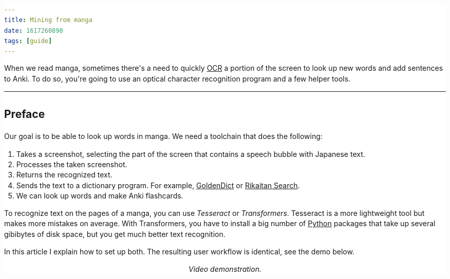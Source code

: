 ```yaml
---
title: Mining from manga
date: 1617260890
tags: [guide]
---
```


When we read manga,
sometimes there's a need to quickly
[OCR](https://wikiless.org/wiki/Optical_character_recognition?lang=en)
a portion of the screen
to look up new words and add sentences to Anki.
To do so, you're going to use an optical character recognition program and a few helper tools.

****

## Preface

Our goal is to be able to look up words in manga.
We need a toolchain that does the following:

1) Takes a screenshot,
   selecting the part of the screen
   that contains a speech bubble with Japanese text.
2) Processes the taken screenshot.
3) Returns the recognized text.
4) Sends the text to a dictionary program.
   For example, [GoldenDict](setting-up-goldendict.html)
   or [Rikaitan Search](what-is-yomichan-search.html).
5) We can look up words and make Anki flashcards.

To recognize text on the pages of a manga,
you can use *Tesseract* or *Transformers*.
Tesseract is a more lightweight tool but makes more mistakes on average.
With Transformers, you have to install a big number of
[Python](https://docs.python.org/3/faq/general.html#what-is-python)
packages that take up several gibibytes of disk space,
but you get much better text recognition.

In this article I explain how to set up both.
The resulting user workflow is identical, see the demo below.

<video width="1920" autoplay loop controls>
	<source src="https://user-images.githubusercontent.com/69171671/177458117-ba858b79-0b2e-4605-9985-5801d9685bd6.mp4" type="video/mp4">
	<source src="https://matrix.cutefunny.art/_matrix/media/r0/download/cutefunny.art/SIYCIEtYEaLsQsQgdaJOQQVE" type="video/mp4">
	<source src="https://invidious.private.coffee/latest_version?id=-f_uXFPhDt0&itag=22" type="video/mp4">
	<source src="vid/mining_from_manga.mp4" type="video/mp4">
</video>
<p align="center"><i>Video demonstration.</i></p>
